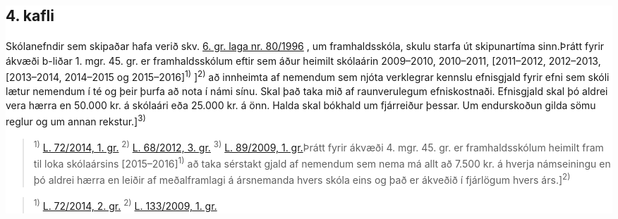 

## 4. kafli

Skólanefndir sem skipaðar hafa verið skv. [6. gr. laga nr. 80/1996](1996080.md) , um framhaldsskóla, skulu starfa út skipunartíma sinn.Þrátt fyrir ákvæði b-liðar 1. mgr. 45. gr. er framhaldsskólum eftir sem áður heimilt skólaárin 2009–2010, 2010–2011, [2011–2012, 2012–2013, [2013–2014, 2014–2015 og 2015–2016]<sup>1)</sup> ]<sup>2)</sup> að innheimta af nemendum sem njóta verklegrar kennslu efnisgjald fyrir efni sem skóli lætur nemendum í té og þeir þurfa að nota í námi sínu. Skal það taka mið af raunverulegum efniskostnaði. Efnisgjald skal þó aldrei vera hærra en 50.000 kr. á skólaári eða 25.000 kr. á önn. Halda skal bókhald um fjárreiður þessar. Um endurskoðun gilda sömu reglur og um annan rekstur.]<sup>3)</sup> 

> <sup>1)</sup> [L. 72/2014, 1. gr.](https://althingi.is/altext/stjt/2014.072.html) <sup>2)</sup> [L. 68/2012, 3. gr.](https://althingi.is/altext/stjt/2012.068.html) <sup>3)</sup> [L. 89/2009, 1. gr.](https://althingi.is/altext/stjt/2009.089.html)Þrátt fyrir ákvæði 4. mgr. 45. gr. er framhaldsskólum heimilt fram til loka skólaársins [2015–2016]<sup>1)</sup> að taka sérstakt gjald af nemendum sem nema má allt að 7.500 kr. á hverja námseiningu en þó aldrei hærra en leiðir af meðalframlagi á ársnemanda hvers skóla eins og það er ákveðið í fjárlögum hvers árs.]<sup>2)</sup> 

> <sup>1)</sup> [L. 72/2014, 2. gr.](https://althingi.is/altext/stjt/2014.072.html) <sup>2)</sup> [L. 133/2009, 1. gr.](https://althingi.is/altext/stjt/2009.133.html)
